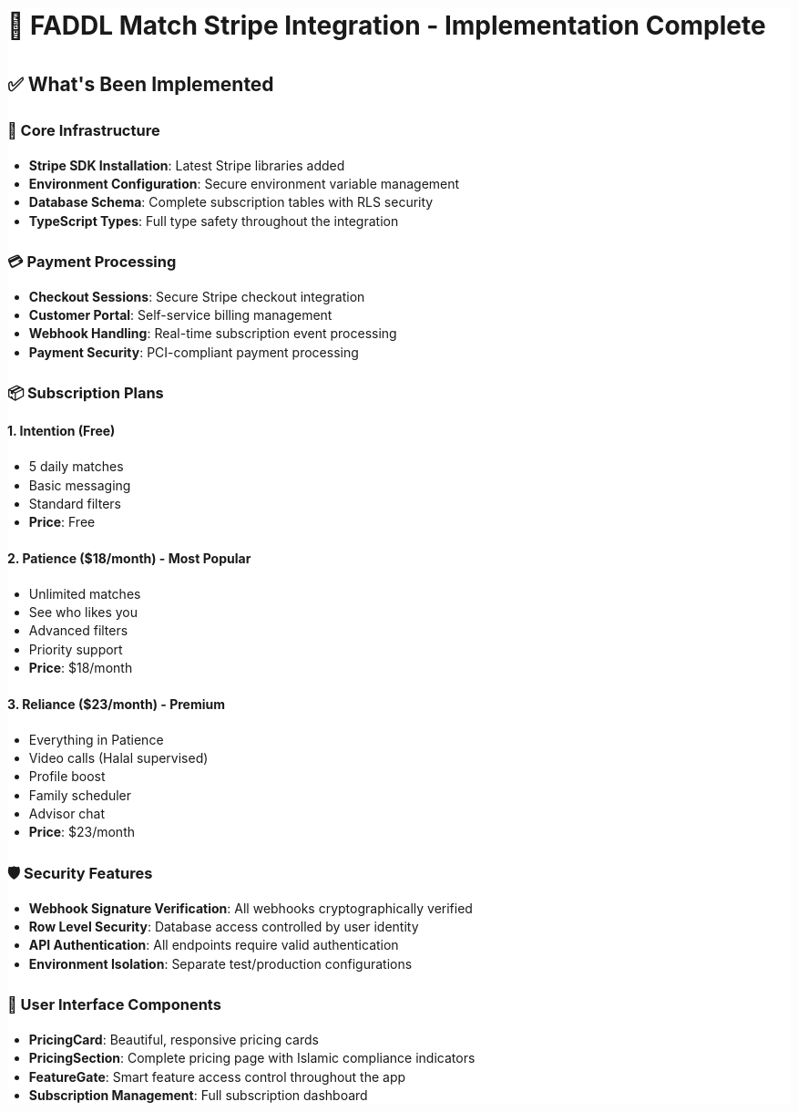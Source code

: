 # 🎉 FADDL Match Stripe Integration - Implementation Complete

## ✅ What's Been Implemented

### 🔧 Core Infrastructure
- **Stripe SDK Installation**: Latest Stripe libraries added
- **Environment Configuration**: Secure environment variable management
- **Database Schema**: Complete subscription tables with RLS security
- **TypeScript Types**: Full type safety throughout the integration

### 💳 Payment Processing
- **Checkout Sessions**: Secure Stripe checkout integration
- **Customer Portal**: Self-service billing management
- **Webhook Handling**: Real-time subscription event processing
- **Payment Security**: PCI-compliant payment processing

### 📦 Subscription Plans

#### 1. **Intention (Free)**
- 5 daily matches
- Basic messaging
- Standard filters
- **Price**: Free

#### 2. **Patience ($18/month)** - Most Popular
- Unlimited matches
- See who likes you
- Advanced filters
- Priority support
- **Price**: $18/month

#### 3. **Reliance ($23/month)** - Premium
- Everything in Patience
- Video calls (Halal supervised)
- Profile boost
- Family scheduler
- Advisor chat
- **Price**: $23/month

### 🛡️ Security Features
- **Webhook Signature Verification**: All webhooks cryptographically verified
- **Row Level Security**: Database access controlled by user identity
- **API Authentication**: All endpoints require valid authentication
- **Environment Isolation**: Separate test/production configurations

### 🎨 User Interface Components
- **PricingCard**: Beautiful, responsive pricing cards
- **PricingSection**: Complete pricing page with Islamic compliance indicators
- **FeatureGate**: Smart feature access control throughout the app
- **Subscription Management**: Full subscription dashboard
